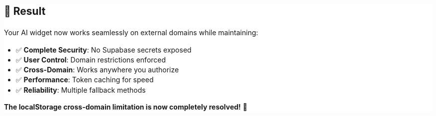 ## 🎉 **Result**

Your AI widget now works seamlessly on external domains while maintaining:

- ✅ **Complete Security**: No Supabase secrets exposed
- ✅ **User Control**: Domain restrictions enforced
- ✅ **Cross-Domain**: Works anywhere you authorize
- ✅ **Performance**: Token caching for speed
- ✅ **Reliability**: Multiple fallback methods

**The localStorage cross-domain limitation is now completely resolved!** 🚀
